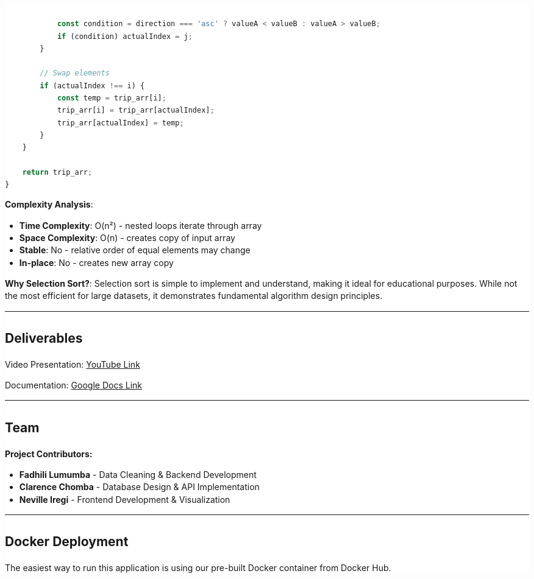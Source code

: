 ```javascript

            const condition = direction === 'asc' ? valueA < valueB : valueA > valueB;
            if (condition) actualIndex = j;
        }

        // Swap elements
        if (actualIndex !== i) {
            const temp = trip_arr[i];
            trip_arr[i] = trip_arr[actualIndex];
            trip_arr[actualIndex] = temp;
        }
    }

    return trip_arr;
}
```

**Complexity Analysis**:
- **Time Complexity**: O(n²) - nested loops iterate through array
- **Space Complexity**: O(n) - creates copy of input array
- **Stable**: No - relative order of equal elements may change
- **In-place**: No - creates new array copy

**Why Selection Sort?**:
Selection sort is simple to implement and understand, making it ideal for educational purposes. While not the most efficient for large datasets, it demonstrates fundamental algorithm design principles.

---

## Deliverables

Video Presentation: [YouTube Link](https://youtu.be/your_video_link)

Documentation: [Google Docs Link](https://docs.google.com/document/d/1sRXjHF9t4YCJdaG-gKCjKn1qAzVhjS-zDhmBegl_zkM/edit?tab=t.0#heading=h.j8zxxiu1kpz3)

---

## Team

**Project Contributors:**

- **Fadhili Lumumba** - Data Cleaning & Backend Development
- **Clarence Chomba** - Database Design & API Implementation  
- **Neville Iregi** - Frontend Development & Visualization

---

## Docker Deployment

The easiest way to run this application is using our pre-built Docker container from Docker Hub.
